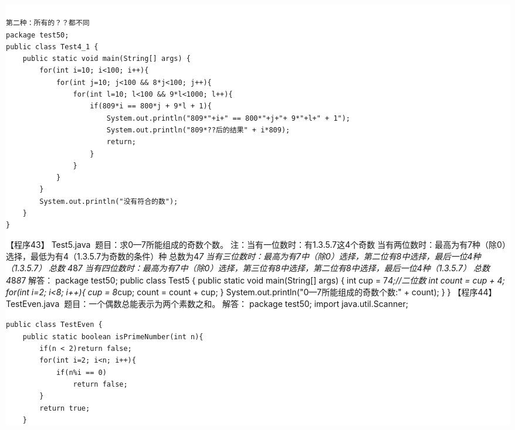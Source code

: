 	 
	第二种：所有的？？都不同
	package test50;
	public class Test4_1 {
		public static void main(String[] args) {
			for(int i=10; i<100; i++){
				for(int j=10; j<100 && 8*j<100; j++){
					for(int l=10; l<100 && 9*l<1000; l++){
						if(809*i == 800*j + 9*l + 1){
							System.out.println("809*"+i+" == 800*"+j+"+ 9*"+l+" + 1");
							System.out.println("809*??后的结果" + i*809);
							return;
						}
					}
				}
			}
			System.out.println("没有符合的数");
		}
	}
【程序43】 Test5.java 
题目：求0—7所能组成的奇数个数。
注：当有一位数时：有1.3.5.7这4个奇数
当有两位数时：最高为有7种（除0）选择，最低为有4（1.3.5.7为奇数的条件）种  总数为4*7
当有三位数时：最高为有7中（除0）选择，第二位有8中选择，最后一位4种（1.3.5.7） 总数 4*8*7
当有四位数时：最高为有7中（除0）选择，第三位有8中选择，第二位有8中选择，最后一位4种（1.3.5.7） 总数 4*8*8*7
解答：
	package test50;
	public class Test5 {
		public static void main(String[] args) {
			int cup = 7*4;//二位数
			int count = cup + 4;
			for(int i=2; i<8; i++){
				cup = 8*cup;
				count = count + cup;
			}
			System.out.println("0—7所能组成的奇数个数:" + count);
		}
	}
【程序44】 TestEven.java 
题目：一个偶数总能表示为两个素数之和。
解答：
	package test50;
	import java.util.Scanner;

	public class TestEven {
		public static boolean isPrimeNumber(int n){
			if(n < 2)return false;
			for(int i=2; i<n; i++){
				if(n%i == 0)
					return false;
			}
			return true;
		}
		